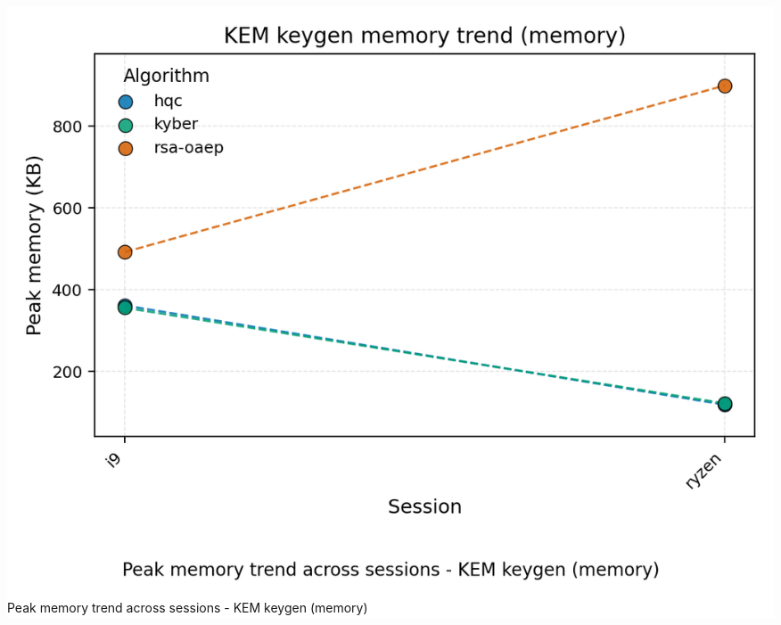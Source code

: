 ![cat-1/trend_memory_memory_kem_keygen.png](cat-1/trend_memory_memory_kem_keygen.png)

Peak memory trend across sessions - KEM keygen (memory)
